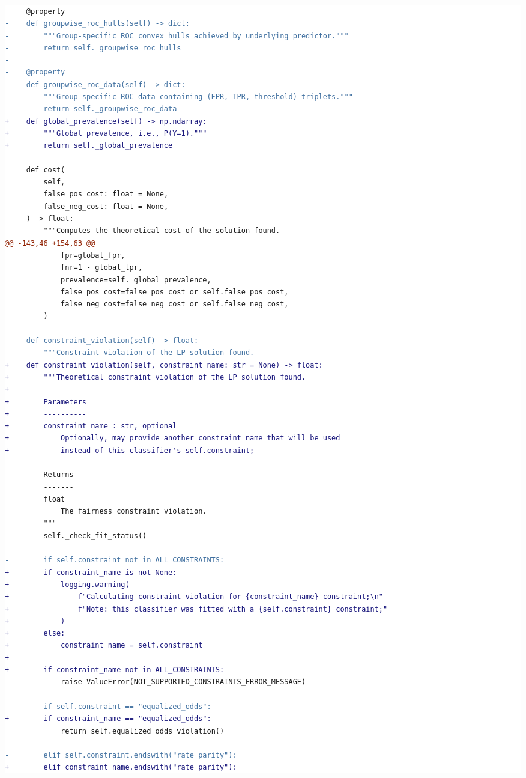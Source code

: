 ```diff
     @property
-    def groupwise_roc_hulls(self) -> dict:
-        """Group-specific ROC convex hulls achieved by underlying predictor."""
-        return self._groupwise_roc_hulls
-
-    @property
-    def groupwise_roc_data(self) -> dict:
-        """Group-specific ROC data containing (FPR, TPR, threshold) triplets."""
-        return self._groupwise_roc_data
+    def global_prevalence(self) -> np.ndarray:
+        """Global prevalence, i.e., P(Y=1)."""
+        return self._global_prevalence
 
     def cost(
         self,
         false_pos_cost: float = None,
         false_neg_cost: float = None,
     ) -> float:
         """Computes the theoretical cost of the solution found.
@@ -143,46 +154,63 @@
             fpr=global_fpr,
             fnr=1 - global_tpr,
             prevalence=self._global_prevalence,
             false_pos_cost=false_pos_cost or self.false_pos_cost,
             false_neg_cost=false_neg_cost or self.false_neg_cost,
         )
 
-    def constraint_violation(self) -> float:
-        """Constraint violation of the LP solution found.
+    def constraint_violation(self, constraint_name: str = None) -> float:
+        """Theoretical constraint violation of the LP solution found.
+
+        Parameters
+        ----------
+        constraint_name : str, optional
+            Optionally, may provide another constraint name that will be used
+            instead of this classifier's self.constraint;
 
         Returns
         -------
         float
             The fairness constraint violation.
         """
         self._check_fit_status()
 
-        if self.constraint not in ALL_CONSTRAINTS:
+        if constraint_name is not None:
+            logging.warning(
+                f"Calculating constraint violation for {constraint_name} constraint;\n"
+                f"Note: this classifier was fitted with a {self.constraint} constraint;"
+            )
+        else:
+            constraint_name = self.constraint
+
+        if constraint_name not in ALL_CONSTRAINTS:
             raise ValueError(NOT_SUPPORTED_CONSTRAINTS_ERROR_MESSAGE)
 
-        if self.constraint == "equalized_odds":
+        if constraint_name == "equalized_odds":
             return self.equalized_odds_violation()
 
-        elif self.constraint.endswith("rate_parity"):
+        elif constraint_name.endswith("rate_parity"):
```